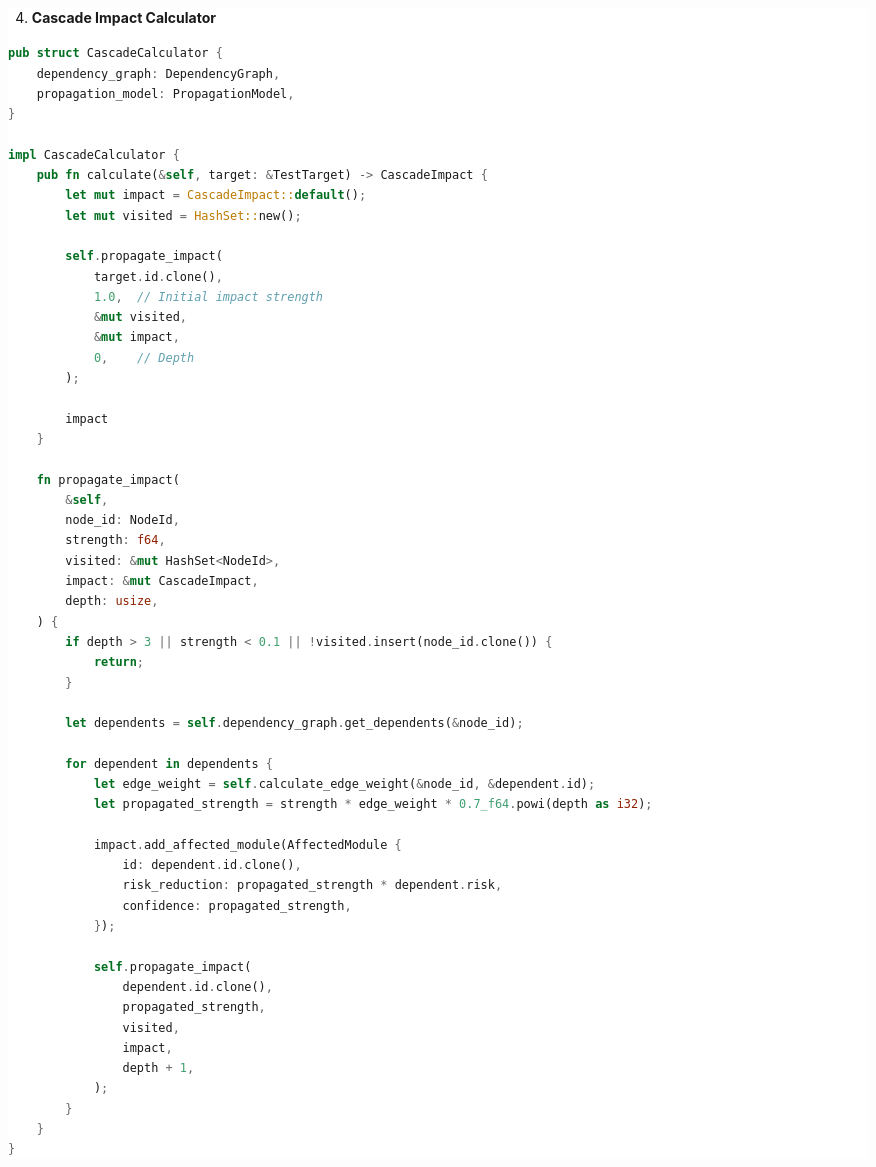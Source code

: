 4. **Cascade Impact Calculator**
```rust
pub struct CascadeCalculator {
    dependency_graph: DependencyGraph,
    propagation_model: PropagationModel,
}

impl CascadeCalculator {
    pub fn calculate(&self, target: &TestTarget) -> CascadeImpact {
        let mut impact = CascadeImpact::default();
        let mut visited = HashSet::new();
        
        self.propagate_impact(
            target.id.clone(),
            1.0,  // Initial impact strength
            &mut visited,
            &mut impact,
            0,    // Depth
        );
        
        impact
    }
    
    fn propagate_impact(
        &self,
        node_id: NodeId,
        strength: f64,
        visited: &mut HashSet<NodeId>,
        impact: &mut CascadeImpact,
        depth: usize,
    ) {
        if depth > 3 || strength < 0.1 || !visited.insert(node_id.clone()) {
            return;
        }
        
        let dependents = self.dependency_graph.get_dependents(&node_id);
        
        for dependent in dependents {
            let edge_weight = self.calculate_edge_weight(&node_id, &dependent.id);
            let propagated_strength = strength * edge_weight * 0.7_f64.powi(depth as i32);
            
            impact.add_affected_module(AffectedModule {
                id: dependent.id.clone(),
                risk_reduction: propagated_strength * dependent.risk,
                confidence: propagated_strength,
            });
            
            self.propagate_impact(
                dependent.id.clone(),
                propagated_strength,
                visited,
                impact,
                depth + 1,
            );
        }
    }
}
```
